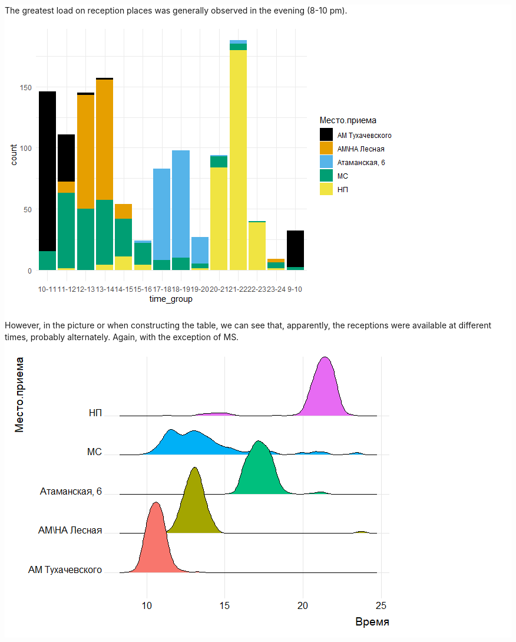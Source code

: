 The greatest load on reception places was generally observed in the evening (8-10 pm). 

![](final_files/figure-gfm/unnamed-chunk-53-1.png)

However, in the picture or when constructing the table, we can see that, apparently, the receptions were available at different times, probably alternately. Again, with the exception of MS.

![](final_files/figure-gfm/unnamed-chunk-54-1.png)
